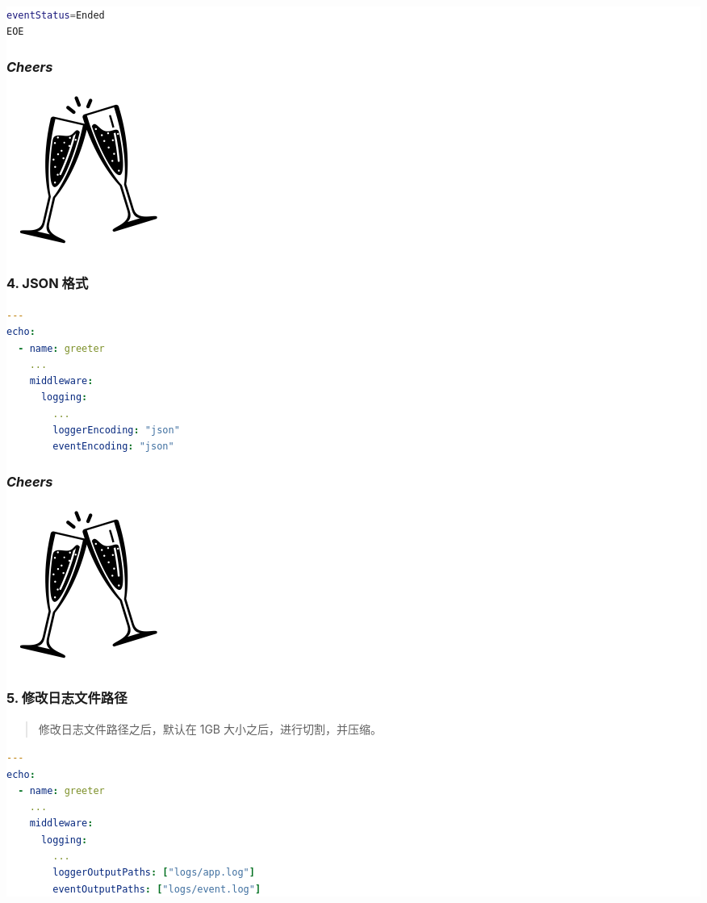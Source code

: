 ```bash
eventStatus=Ended
EOE
```

### _**Cheers**_
![](../../../img/user-guide/cheers.png)

### 4. JSON 格式
```yaml
---
echo:
  - name: greeter
    ...
    middleware:
      logging:
        ...
        loggerEncoding: "json"
        eventEncoding: "json"
```

### _**Cheers**_
![](../../../img/user-guide/cheers.png)

### 5. 修改日志文件路径
> 修改日志文件路径之后，默认在 1GB 大小之后，进行切割，并压缩。

```yaml
---
echo:
  - name: greeter
    ...
    middleware:
      logging:
        ...
        loggerOutputPaths: ["logs/app.log"]
        eventOutputPaths: ["logs/event.log"]
```
